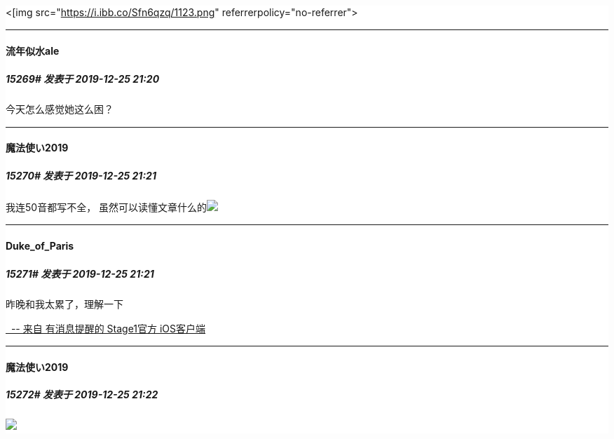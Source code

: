 

<[img src="https://i.ibb.co/Sfn6qzq/1123.png" referrerpolicy="no-referrer">







-----

####  流年似水ale  
##### 15269#       发表于 2019-12-25 21:20




今天怎么感觉她这么困？







-----

####  魔法使い2019  
##### 15270#       发表于 2019-12-25 21:21




我连50音都写不全， 虽然可以读懂文章什么的<img src="https://static.saraba1st.com/image/smiley/face2017/067.png" referrerpolicy="no-referrer">







-----

####  Duke_of_Paris  
##### 15271#       发表于 2019-12-25 21:21




昨晚和我太累了，理解一下

[  -- 来自 有消息提醒的 Stage1官方 iOS客户端](https://itunes.apple.com/fi/app/saraba1st/id1221237470?mt=8)







-----

####  魔法使い2019  
##### 15272#       发表于 2019-12-25 21:22



<img src="https://static.saraba1st.com/image/smiley/face2017/067.png" referrerpolicy="no-referrer">

